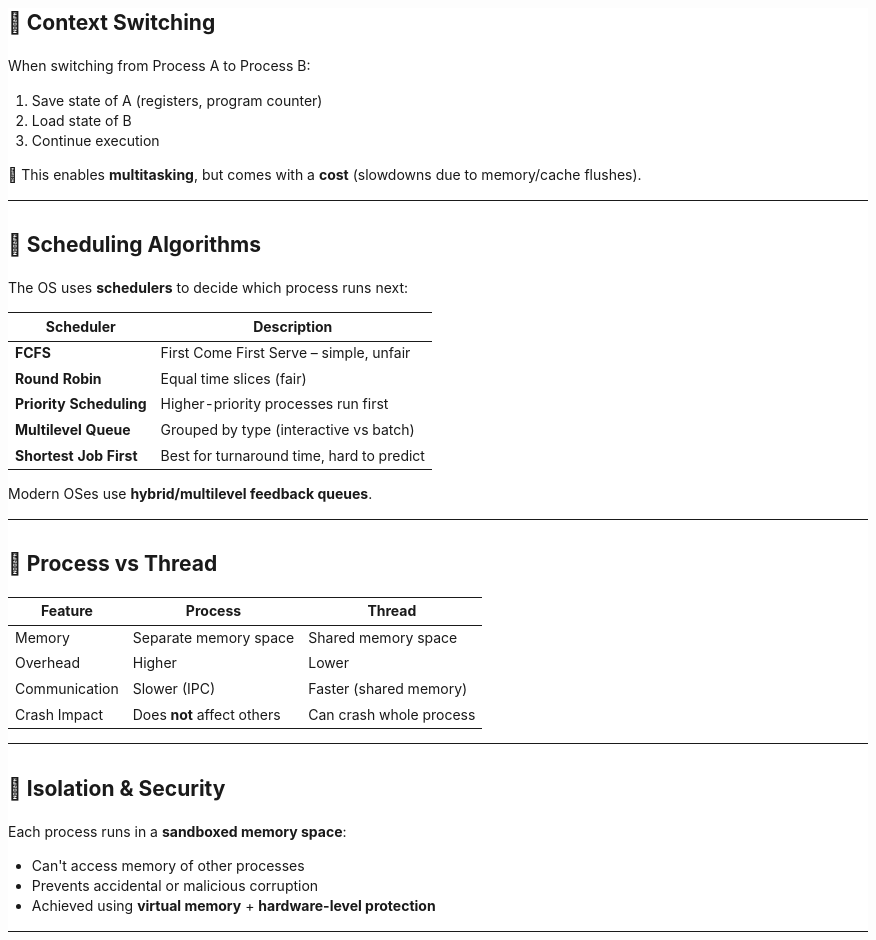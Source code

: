 
## 🧠 Context Switching

When switching from Process A to Process B:

1. Save state of A (registers, program counter)
2. Load state of B
3. Continue execution

🔁 This enables **multitasking**, but comes with a **cost** (slowdowns due to memory/cache flushes).

---

## 🔹 Scheduling Algorithms

The OS uses **schedulers** to decide which process runs next:

| Scheduler               | Description                               |
| ----------------------- | ----------------------------------------- |
| **FCFS**                | First Come First Serve – simple, unfair   |
| **Round Robin**         | Equal time slices (fair)                  |
| **Priority Scheduling** | Higher-priority processes run first       |
| **Multilevel Queue**    | Grouped by type (interactive vs batch)    |
| **Shortest Job First**  | Best for turnaround time, hard to predict |

Modern OSes use **hybrid/multilevel feedback queues**.

---

## 🔹 Process vs Thread

| Feature       | Process                    | Thread                  |
| ------------- | -------------------------- | ----------------------- |
| Memory        | Separate memory space      | Shared memory space     |
| Overhead      | Higher                     | Lower                   |
| Communication | Slower (IPC)               | Faster (shared memory)  |
| Crash Impact  | Does **not** affect others | Can crash whole process |

---

## 🔐 Isolation & Security

Each process runs in a **sandboxed memory space**:

- Can't access memory of other processes
- Prevents accidental or malicious corruption
- Achieved using **virtual memory** + **hardware-level protection**

---